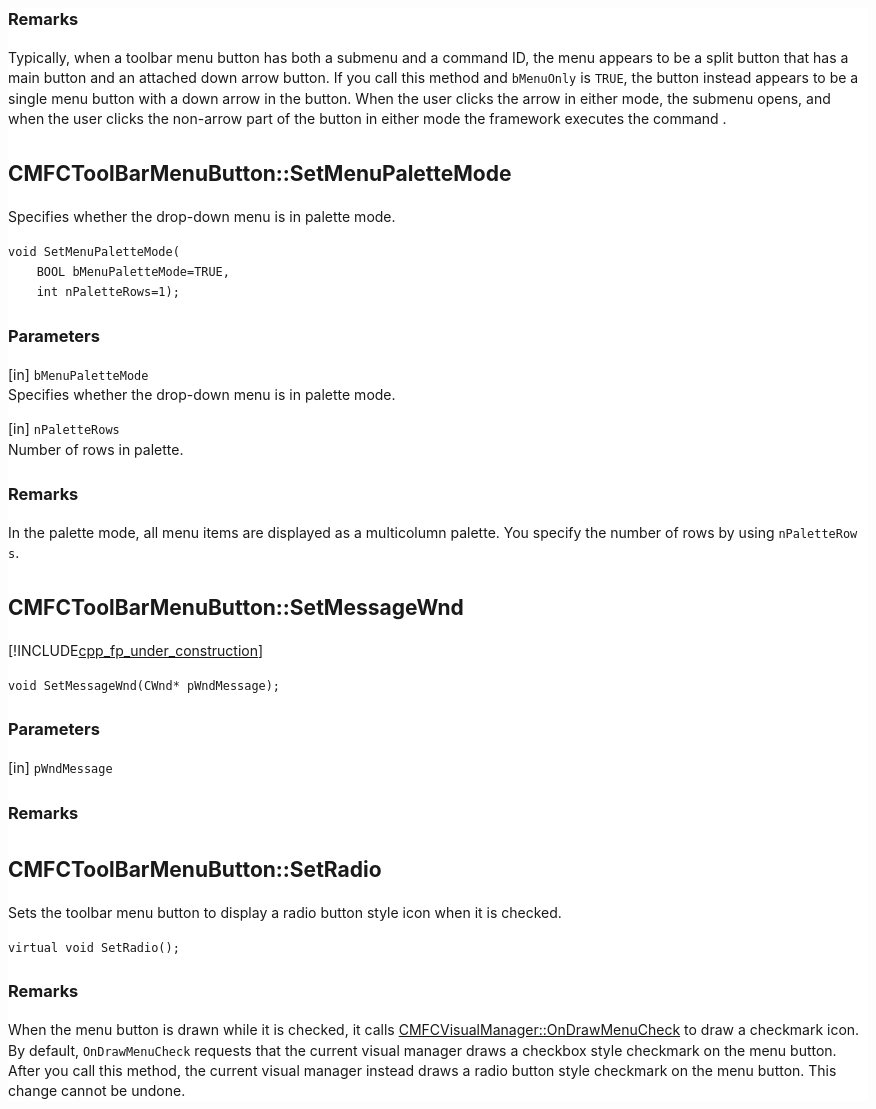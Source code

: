 ### Remarks  
 Typically, when a toolbar menu button has both a submenu and a command ID, the menu appears to be a split button that has a main button and an attached down arrow button. If you call this method and `bMenuOnly` is `TRUE`, the button instead appears to be a single menu button with a down arrow in the button. When the user clicks the arrow in either mode, the submenu opens, and when the user clicks the non-arrow part of the button in either mode the framework executes the command .  
  
##  <a name="cmfctoolbarmenubutton__setmenupalettemode"></a>  CMFCToolBarMenuButton::SetMenuPaletteMode  
 Specifies whether the drop-down menu is in palette mode.  
  
```  
void SetMenuPaletteMode(
    BOOL bMenuPaletteMode=TRUE,  
    int nPaletteRows=1);
```  
  
### Parameters  
 [in] `bMenuPaletteMode`  
 Specifies whether the drop-down menu is in palette mode.  
  
 [in] `nPaletteRows`  
 Number of rows in palette.  
  
### Remarks  
 In the palette mode, all menu items are displayed as a multicolumn palette. You specify the number of rows by using `nPaletteRows`.  
  
##  <a name="cmfctoolbarmenubutton__setmessagewnd"></a>  CMFCToolBarMenuButton::SetMessageWnd  
 [!INCLUDE[cpp_fp_under_construction](../../mfc/reference/includes/cpp_fp_under_construction_md.md)]  
  
```  
void SetMessageWnd(CWnd* pWndMessage);
```  
  
### Parameters  
 [in] `pWndMessage`  
  
### Remarks  
  
##  <a name="cmfctoolbarmenubutton__setradio"></a>  CMFCToolBarMenuButton::SetRadio  
 Sets the toolbar menu button to display a radio button style icon when it is checked.  
  
```  
virtual void SetRadio();
```  
  
### Remarks  
 When the menu button is drawn while it is checked, it calls [CMFCVisualManager::OnDrawMenuCheck](../../mfc/reference/cmfcvisualmanager-class.md#cmfcvisualmanager__ondrawmenucheck) to draw a checkmark icon. By default, `OnDrawMenuCheck` requests that the current visual manager draws a checkbox style checkmark on the menu button. After you call this method, the current visual manager instead draws a radio button style checkmark on the menu button. This change cannot be undone.  
  